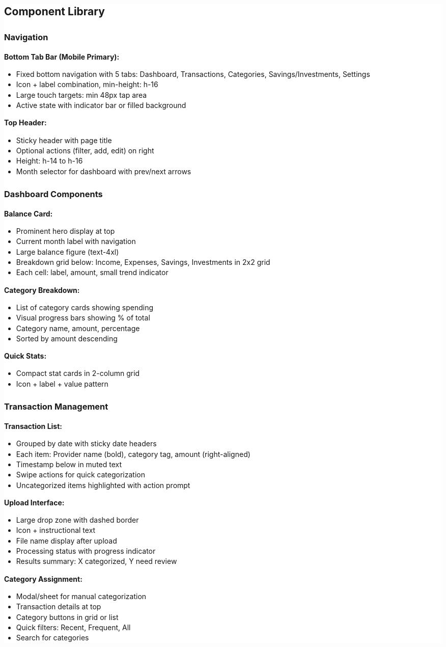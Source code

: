 
## Component Library

### Navigation
**Bottom Tab Bar (Mobile Primary):**
- Fixed bottom navigation with 5 tabs: Dashboard, Transactions, Categories, Savings/Investments, Settings
- Icon + label combination, min-height: h-16
- Large touch targets: min 48px tap area
- Active state with indicator bar or filled background

**Top Header:**
- Sticky header with page title
- Optional actions (filter, add, edit) on right
- Height: h-14 to h-16
- Month selector for dashboard with prev/next arrows

### Dashboard Components
**Balance Card:**
- Prominent hero display at top
- Current month label with navigation
- Large balance figure (text-4xl)
- Breakdown grid below: Income, Expenses, Savings, Investments in 2x2 grid
- Each cell: label, amount, small trend indicator

**Category Breakdown:**
- List of category cards showing spending
- Visual progress bars showing % of total
- Category name, amount, percentage
- Sorted by amount descending

**Quick Stats:**
- Compact stat cards in 2-column grid
- Icon + label + value pattern

### Transaction Management
**Transaction List:**
- Grouped by date with sticky date headers
- Each item: Provider name (bold), category tag, amount (right-aligned)
- Timestamp below in muted text
- Swipe actions for quick categorization
- Uncategorized items highlighted with action prompt

**Upload Interface:**
- Large drop zone with dashed border
- Icon + instructional text
- File name display after upload
- Processing status with progress indicator
- Results summary: X categorized, Y need review

**Category Assignment:**
- Modal/sheet for manual categorization
- Transaction details at top
- Category buttons in grid or list
- Quick filters: Recent, Frequent, All
- Search for categories
